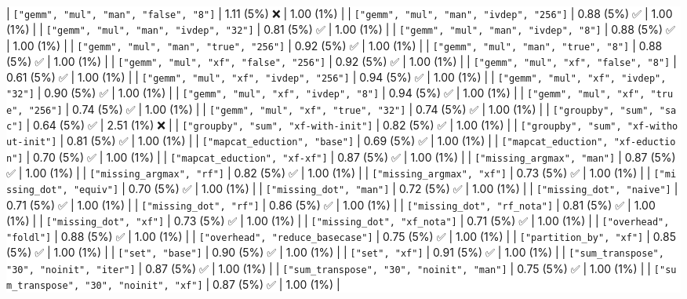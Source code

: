| `["gemm", "mul", "man", "false", "8"]`                         |                1.11 (5%) :x: |    1.00 (1%)  |
| `["gemm", "mul", "man", "ivdep", "256"]`                       | 0.88 (5%) :white_check_mark: |    1.00 (1%)  |
| `["gemm", "mul", "man", "ivdep", "32"]`                        | 0.81 (5%) :white_check_mark: |    1.00 (1%)  |
| `["gemm", "mul", "man", "ivdep", "8"]`                         | 0.88 (5%) :white_check_mark: |    1.00 (1%)  |
| `["gemm", "mul", "man", "true", "256"]`                        | 0.92 (5%) :white_check_mark: |    1.00 (1%)  |
| `["gemm", "mul", "man", "true", "8"]`                          | 0.88 (5%) :white_check_mark: |    1.00 (1%)  |
| `["gemm", "mul", "xf", "false", "256"]`                        | 0.92 (5%) :white_check_mark: |    1.00 (1%)  |
| `["gemm", "mul", "xf", "false", "8"]`                          | 0.61 (5%) :white_check_mark: |    1.00 (1%)  |
| `["gemm", "mul", "xf", "ivdep", "256"]`                        | 0.94 (5%) :white_check_mark: |    1.00 (1%)  |
| `["gemm", "mul", "xf", "ivdep", "32"]`                         | 0.90 (5%) :white_check_mark: |    1.00 (1%)  |
| `["gemm", "mul", "xf", "ivdep", "8"]`                          | 0.94 (5%) :white_check_mark: |    1.00 (1%)  |
| `["gemm", "mul", "xf", "true", "256"]`                         | 0.74 (5%) :white_check_mark: |    1.00 (1%)  |
| `["gemm", "mul", "xf", "true", "32"]`                          | 0.74 (5%) :white_check_mark: |    1.00 (1%)  |
| `["groupby", "sum", "sac"]`                                    | 0.64 (5%) :white_check_mark: | 2.51 (1%) :x: |
| `["groupby", "sum", "xf-with-init"]`                           | 0.82 (5%) :white_check_mark: |    1.00 (1%)  |
| `["groupby", "sum", "xf-without-init"]`                        | 0.81 (5%) :white_check_mark: |    1.00 (1%)  |
| `["mapcat_eduction", "base"]`                                  | 0.69 (5%) :white_check_mark: |    1.00 (1%)  |
| `["mapcat_eduction", "xf-eduction"]`                           | 0.70 (5%) :white_check_mark: |    1.00 (1%)  |
| `["mapcat_eduction", "xf-xf"]`                                 | 0.87 (5%) :white_check_mark: |    1.00 (1%)  |
| `["missing_argmax", "man"]`                                    | 0.87 (5%) :white_check_mark: |    1.00 (1%)  |
| `["missing_argmax", "rf"]`                                     | 0.82 (5%) :white_check_mark: |    1.00 (1%)  |
| `["missing_argmax", "xf"]`                                     | 0.73 (5%) :white_check_mark: |    1.00 (1%)  |
| `["missing_dot", "equiv"]`                                     | 0.70 (5%) :white_check_mark: |    1.00 (1%)  |
| `["missing_dot", "man"]`                                       | 0.72 (5%) :white_check_mark: |    1.00 (1%)  |
| `["missing_dot", "naive"]`                                     | 0.71 (5%) :white_check_mark: |    1.00 (1%)  |
| `["missing_dot", "rf"]`                                        | 0.86 (5%) :white_check_mark: |    1.00 (1%)  |
| `["missing_dot", "rf_nota"]`                                   | 0.81 (5%) :white_check_mark: |    1.00 (1%)  |
| `["missing_dot", "xf"]`                                        | 0.73 (5%) :white_check_mark: |    1.00 (1%)  |
| `["missing_dot", "xf_nota"]`                                   | 0.71 (5%) :white_check_mark: |    1.00 (1%)  |
| `["overhead", "foldl"]`                                        | 0.88 (5%) :white_check_mark: |    1.00 (1%)  |
| `["overhead", "reduce_basecase"]`                              | 0.75 (5%) :white_check_mark: |    1.00 (1%)  |
| `["partition_by", "xf"]`                                       | 0.85 (5%) :white_check_mark: |    1.00 (1%)  |
| `["set", "base"]`                                              | 0.90 (5%) :white_check_mark: |    1.00 (1%)  |
| `["set", "xf"]`                                                | 0.91 (5%) :white_check_mark: |    1.00 (1%)  |
| `["sum_transpose", "30", "noinit", "iter"]`                    | 0.87 (5%) :white_check_mark: |    1.00 (1%)  |
| `["sum_transpose", "30", "noinit", "man"]`                     | 0.75 (5%) :white_check_mark: |    1.00 (1%)  |
| `["sum_transpose", "30", "noinit", "xf"]`                      | 0.87 (5%) :white_check_mark: |    1.00 (1%)  |